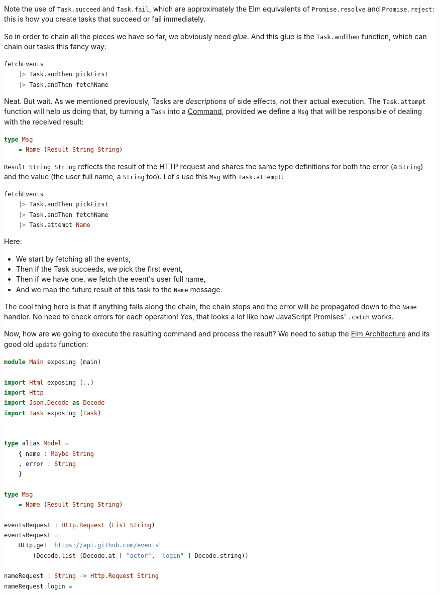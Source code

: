 Note the use of `Task.succeed` and `Task.fail`, which are approximately the Elm equivalents of `Promise.resolve` and `Promise.reject`: this is how you create tasks that succeed or fail immediately.

So in order to chain all the pieces we have so far, we obviously need *glue*. And this glue is the `Task.andThen` function, which can chain our tasks this fancy way:  

```haskell
fetchEvents
    |> Task.andThen pickFirst
    |> Task.andThen fetchName
```

Neat. But wait. As we mentioned previously, Tasks are *descriptions* of side effects, not their actual execution. The `Task.attempt` function will help us doing that, by turning a `Task` into a [Command], provided we define a `Msg` that will be responsible of dealing with the received result:

```haskell
type Msg
    = Name (Result String String)
```

`Result String String` reflects the result of the HTTP request and shares the same type definitions for both the error (a `String`) and the value (the user full name, a `String` too). Let's use this `Msg` with `Task.attempt`:

```haskell
fetchEvents
    |> Task.andThen pickFirst
    |> Task.andThen fetchName
    |> Task.attempt Name
```

Here:

- We start by fetching all the events,
- Then if the Task succeeds, we pick the first event,
- Then if we have one, we fetch the event's user full name,
- And we map the future result of this task to the `Name` message.

The cool thing here is that if anything fails along the chain, the chain stops and the error will be propagated down to the `Name` handler. No need to check errors for each operation! Yes, that looks a lot like how JavaScript Promises' `.catch` works.

Now, how are we going to execute the resulting command and process the result? We need to setup the [Elm Architecture] and its good old `update` function:

```haskell
module Main exposing (main)

import Html exposing (..)
import Http
import Json.Decode as Decode
import Task exposing (Task)


type alias Model =
    { name : Maybe String
    , error : String
    }

type Msg
    = Name (Result String String)

eventsRequest : Http.Request (List String)
eventsRequest =
    Http.get "https://api.github.com/events"
        (Decode.list (Decode.at [ "actor", "login" ] Decode.string))

nameRequest : String -> Http.Request String
nameRequest login =
```

[Command]: https://www.elm-tutorial.org/en/03-subs-cmds/02-commands.html
[Elm Architecture]: https://guide.elm-lang.org/architecture/
[Elm commands]: https://www.elm-tutorial.org/en/03-subs-cmds/02-commands.html
[Generic Types]: https://guide.elm-lang.org/types/union_types.html#generic-data-structures
[Http]: http://package.elm-lang.org/packages/elm-lang/http/latest/Http
[how to read Elm function signatures]: https://github.com/knledg/elm-training/blob/master/training/2-primer/2.6-type-signatures.md
[Result]: http://package.elm-lang.org/packages/elm-lang/core/latest/Result
[Task]: http://package.elm-lang.org/packages/elm-lang/core/latest/Task